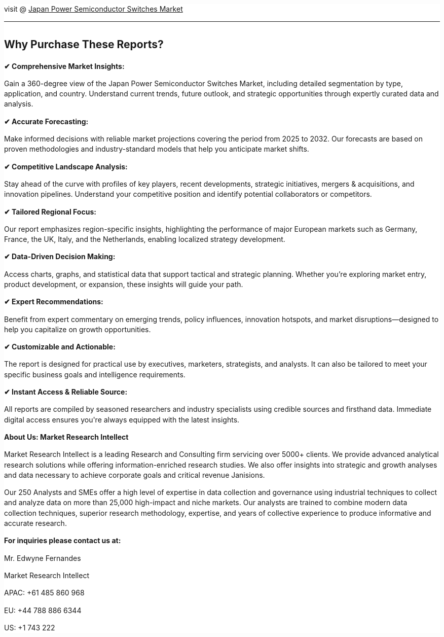 visit&nbsp;@</strong>&nbsp;</span><span class="font-[700]"><a href="https://www.marketresearchintellect.com/product/global-power-semiconductor-switches-market-size-and-forecast/?utm_source=Linkedin&utm_medium=047" target="_blank" data-tracking-control-name="article-ssr-frontend-pulse_little-text-block" data-tracking-will-navigate="" data-test-link="">Japan Power Semiconductor Switches Market</a></span></p></blockquote><hr /><h2>Why Purchase These Reports?</h2><p><strong>✔ Comprehensive Market Insights:</strong></p><p>Gain a 360-degree view of the Japan Power Semiconductor Switches Market, including detailed segmentation by type, application, and country. Understand current trends, future outlook, and strategic opportunities through expertly curated data and analysis.</p><p><strong>✔ Accurate Forecasting:</strong></p><p>Make informed decisions with reliable market projections covering the period from 2025 to 2032. Our forecasts are based on proven methodologies and industry-standard models that help you anticipate market shifts.</p><p><strong>✔ Competitive Landscape Analysis:</strong></p><p>Stay ahead of the curve with profiles of key players, recent developments, strategic initiatives, mergers &amp; acquisitions, and innovation pipelines. Understand your competitive position and identify potential collaborators or competitors.</p><p><strong>✔ Tailored Regional Focus:</strong></p><p>Our report emphasizes region-specific insights, highlighting the performance of major European markets such as Germany, France, the UK, Italy, and the Netherlands, enabling localized strategy development.</p><p><strong>✔ Data-Driven Decision Making:</strong></p><p>Access charts, graphs, and statistical data that support tactical and strategic planning. Whether you&rsquo;re exploring market entry, product development, or expansion, these insights will guide your path.</p><p><strong>✔ Expert Recommendations:</strong></p><p>Benefit from expert commentary on emerging trends, policy influences, innovation hotspots, and market disruptions&mdash;designed to help you capitalize on growth opportunities.</p><p><strong>✔ Customizable and Actionable:</strong></p><p>The report is designed for practical use by executives, marketers, strategists, and analysts. It can also be tailored to meet your specific business goals and intelligence requirements.</p><p><strong>✔ Instant Access &amp; Reliable Source:</strong></p><p>All reports are compiled by seasoned researchers and industry specialists using credible sources and firsthand data. Immediate digital access ensures you're always equipped with the latest insights.</p><p><strong><span class="font-[700]">About Us: Market Research Intellect</span></strong></p><p><span class="">Market Research Intellect is a leading Research and Consulting firm servicing over 5000+ clients. We provide advanced analytical research solutions while offering information-enriched research studies.&nbsp;</span>We also offer insights into strategic and growth analyses and data necessary to achieve corporate goals and critical revenue Janisions.</p><p><span class="">Our 250 Analysts and SMEs offer a high level of expertise in data collection and governance using industrial techniques to collect and analyze data on more than 25,000 high-impact and niche markets. Our analysts are trained to combine modern data collection techniques, superior research methodology, expertise, and years of collective experience to produce informative and accurate research.</span></p><p><strong>For inquiries please contact us at:</strong></p><p>Mr. Edwyne Fernandes</p><p>Market Research Intellect</p><p>APAC: +61 485 860 968</p><p>EU: +44 788 886 6344</p><p>US: +1 743 222
